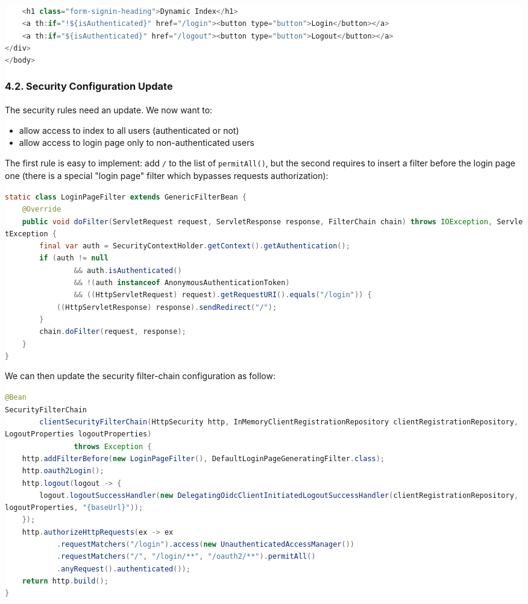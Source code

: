 ```java
    <h1 class="form-signin-heading">Dynamic Index</h1>
    <a th:if="!${isAuthenticated}" href="/login"><button type="button">Login</button></a>
    <a th:if="${isAuthenticated}" href="/logout"><button type="button">Logout</button></a>
</div>
</body>
```

### 4.2. Security Configuration Update
The security rules need an update. We now want to:
- allow access to index to all users (authenticated or not)
- allow access to login page only to non-authenticated users

The first rule is easy to implement: add `/` to the list of `permitAll()`, but the second requires to insert a filter before the login page one (there is a special "login page" filter which bypasses requests authorization):
```java
static class LoginPageFilter extends GenericFilterBean {
    @Override
    public void doFilter(ServletRequest request, ServletResponse response, FilterChain chain) throws IOException, ServletException {
        final var auth = SecurityContextHolder.getContext().getAuthentication();
        if (auth != null
                && auth.isAuthenticated()
                && !(auth instanceof AnonymousAuthenticationToken)
                && ((HttpServletRequest) request).getRequestURI().equals("/login")) {
            ((HttpServletResponse) response).sendRedirect("/");
        }
        chain.doFilter(request, response);
    }
}
```
We can then update the security filter-chain configuration as follow:
```java
@Bean
SecurityFilterChain
        clientSecurityFilterChain(HttpSecurity http, InMemoryClientRegistrationRepository clientRegistrationRepository, LogoutProperties logoutProperties)
                throws Exception {
    http.addFilterBefore(new LoginPageFilter(), DefaultLoginPageGeneratingFilter.class);
    http.oauth2Login();
    http.logout(logout -> {
        logout.logoutSuccessHandler(new DelegatingOidcClientInitiatedLogoutSuccessHandler(clientRegistrationRepository, logoutProperties, "{baseUrl}"));
    });
    http.authorizeHttpRequests(ex -> ex
            .requestMatchers("/login").access(new UnauthenticatedAccessManager())
            .requestMatchers("/", "/login/**", "/oauth2/**").permitAll()
            .anyRequest().authenticated());
    return http.build();
}
```
